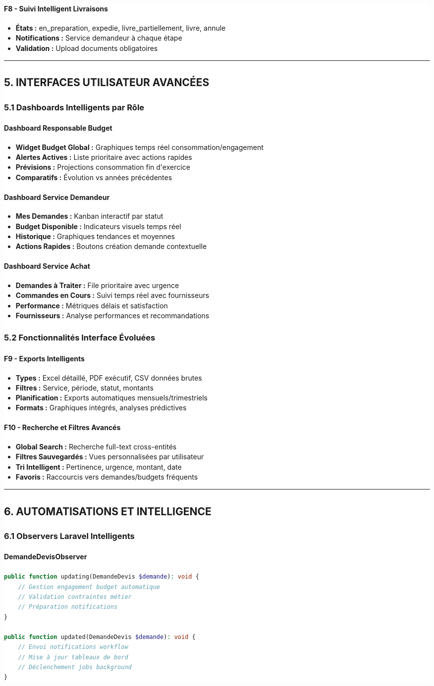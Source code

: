 #### F8 - Suivi Intelligent Livraisons
- **États :** en_preparation, expedie, livre_partiellement, livre, annule
- **Notifications :** Service demandeur à chaque étape
- **Validation :** Upload documents obligatoires

---

## 5. INTERFACES UTILISATEUR AVANCÉES

### 5.1 Dashboards Intelligents par Rôle

#### Dashboard Responsable Budget
- **Widget Budget Global :** Graphiques temps réel consommation/engagement
- **Alertes Actives :** Liste prioritaire avec actions rapides
- **Prévisions :** Projections consommation fin d'exercice
- **Comparatifs :** Évolution vs années précédentes

#### Dashboard Service Demandeur
- **Mes Demandes :** Kanban interactif par statut
- **Budget Disponible :** Indicateurs visuels temps réel
- **Historique :** Graphiques tendances et moyennes
- **Actions Rapides :** Boutons création demande contextuelle

#### Dashboard Service Achat
- **Demandes à Traiter :** File prioritaire avec urgence
- **Commandes en Cours :** Suivi temps réel avec fournisseurs
- **Performance :** Métriques délais et satisfaction
- **Fournisseurs :** Analyse performances et recommandations

### 5.2 Fonctionnalités Interface Évoluées

#### F9 - Exports Intelligents
- **Types :** Excel détaillé, PDF exécutif, CSV données brutes
- **Filtres :** Service, période, statut, montants
- **Planification :** Exports automatiques mensuels/trimestriels
- **Formats :** Graphiques intégrés, analyses prédictives

#### F10 - Recherche et Filtres Avancés
- **Global Search :** Recherche full-text cross-entités
- **Filtres Sauvegardés :** Vues personnalisées par utilisateur
- **Tri Intelligent :** Pertinence, urgence, montant, date
- **Favoris :** Raccourcis vers demandes/budgets fréquents

---

## 6. AUTOMATISATIONS ET INTELLIGENCE

### 6.1 Observers Laravel Intelligents

#### DemandeDevisObserver
```php
public function updating(DemandeDevis $demande): void {
    // Gestion engagement budget automatique
    // Validation contraintes métier
    // Préparation notifications
}

public function updated(DemandeDevis $demande): void {
    // Envoi notifications workflow
    // Mise à jour tableaux de bord
    // Déclenchement jobs background
}
```
